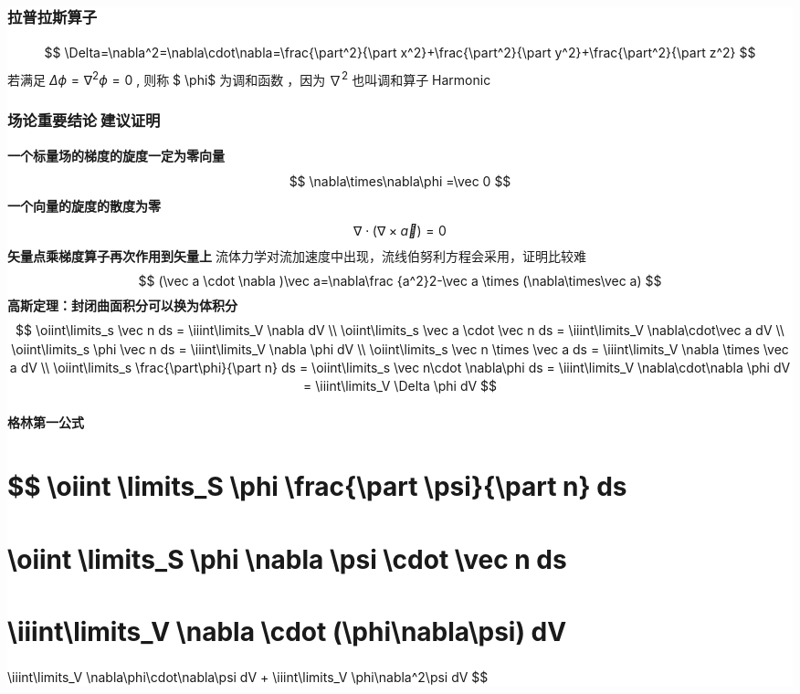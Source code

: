 
### 拉普拉斯算子


$$
\Delta=\nabla^2=\nabla\cdot\nabla=\frac{\part^2}{\part x^2}+\frac{\part^2}{\part y^2}+\frac{\part^2}{\part z^2}
$$
若满足 $\Delta\phi=\nabla^2\phi=0$ , 则称 $ \phi$ 为调和函数 ，因为  $\nabla^2$ 也叫调和算子 Harmonic



### 场论重要结论   建议证明

**一个标量场的梯度的旋度一定为零向量**
$$
\nabla\times\nabla\phi =\vec 0
$$
**一个向量的旋度的散度为零**
$$
\nabla\cdot(\nabla\times \vec a)=0
$$
**矢量点乘梯度算子再次作用到矢量上**  流体力学对流加速度中出现，流线伯努利方程会采用，证明比较难
$$
(\vec a \cdot \nabla )\vec a=\nabla\frac {a^2}2-\vec a \times (\nabla\times\vec a)
$$
**高斯定理：封闭曲面积分可以换为体积分**
$$
\oiint\limits_s     \vec n ds = \iiint\limits_V \nabla dV
\\
\oiint\limits_s  \vec  a \cdot \vec n ds = \iiint\limits_V \nabla\cdot\vec a dV
\\
\oiint\limits_s   \phi  \vec n ds = \iiint\limits_V \nabla \phi dV
\\
\oiint\limits_s    \vec n \times \vec a ds = \iiint\limits_V \nabla \times \vec a dV
\\
\oiint\limits_s  \frac{\part\phi}{\part n} ds =
\oiint\limits_s  \vec n\cdot \nabla\phi ds =
\iiint\limits_V \nabla\cdot\nabla \phi dV = 
\iiint\limits_V \Delta \phi dV
$$

#### 格林第一公式


$$
\oiint \limits_S \phi \frac{\part \psi}{\part n} ds
=
\oiint \limits_S \phi \nabla \psi \cdot \vec n ds
=
\iiint\limits_V \nabla \cdot (\phi\nabla\psi) dV
=
\iiint\limits_V  \nabla\phi\cdot\nabla\psi dV + \iiint\limits_V \phi\nabla^2\psi  dV
$$

